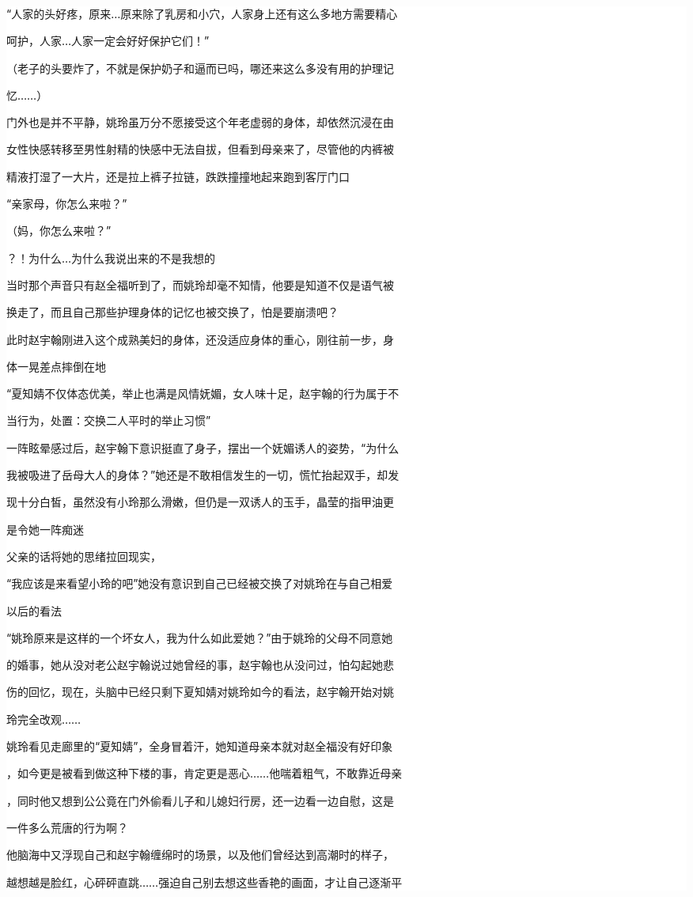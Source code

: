 “人家的头好疼，原来…原来除了乳房和小穴，人家身上还有这么多地方需要精心

呵护，人家…人家一定会好好保护它们！”

（老子的头要炸了，不就是保护奶子和逼而已吗，哪还来这么多没有用的护理记

忆……）

门外也是并不平静，姚玲虽万分不愿接受这个年老虚弱的身体，却依然沉浸在由

女性快感转移至男性射精的快感中无法自拔，但看到母亲来了，尽管他的内裤被

精液打湿了一大片，还是拉上裤子拉链，跌跌撞撞地起来跑到客厅门口

“亲家母，你怎么来啦？”

（妈，你怎么来啦？”

？！为什么…为什么我说出来的不是我想的

当时那个声音只有赵全福听到了，而姚玲却毫不知情，他要是知道不仅是语气被

换走了，而且自己那些护理身体的记忆也被交换了，怕是要崩溃吧？

此时赵宇翰刚进入这个成熟美妇的身体，还没适应身体的重心，刚往前一步，身

体一晃差点摔倒在地

“夏知婧不仅体态优美，举止也满是风情妩媚，女人味十足，赵宇翰的行为属于不

当行为，处置：交换二人平时的举止习惯”

一阵眩晕感过后，赵宇翰下意识挺直了身子，摆出一个妩媚诱人的姿势，“为什么

我被吸进了岳母大人的身体？”她还是不敢相信发生的一切，慌忙抬起双手，却发

现十分白皙，虽然没有小玲那么滑嫩，但仍是一双诱人的玉手，晶莹的指甲油更

是令她一阵痴迷

父亲的话将她的思绪拉回现实，

“我应该是来看望小玲的吧”她没有意识到自己已经被交换了对姚玲在与自己相爱

以后的看法

“姚玲原来是这样的一个坏女人，我为什么如此爱她？”由于姚玲的父母不同意她

的婚事，她从没对老公赵宇翰说过她曾经的事，赵宇翰也从没问过，怕勾起她悲

伤的回忆，现在，头脑中已经只剩下夏知婧对姚玲如今的看法，赵宇翰开始对姚

玲完全改观……

姚玲看见走廊里的“夏知婧”，全身冒着汗，她知道母亲本就对赵全福没有好印象

，如今更是被看到做这种下楼的事，肯定更是恶心……他喘着粗气，不敢靠近母亲

，同时他又想到公公竟在门外偷看儿子和儿媳妇行房，还一边看一边自慰，这是

一件多么荒唐的行为啊？

他脑海中又浮现自己和赵宇翰缠绵时的场景，以及他们曾经达到高潮时的样子，

越想越是脸红，心砰砰直跳……强迫自己别去想这些香艳的画面，才让自己逐渐平
